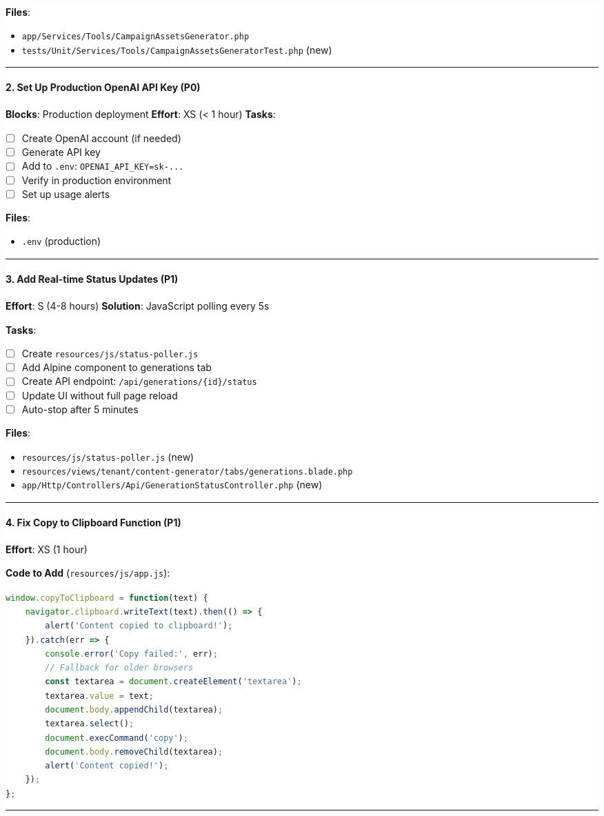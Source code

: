 **Files**:
- `app/Services/Tools/CampaignAssetsGenerator.php`
- `tests/Unit/Services/Tools/CampaignAssetsGeneratorTest.php` (new)

---

#### 2. Set Up Production OpenAI API Key (P0)
**Blocks**: Production deployment
**Effort**: XS (< 1 hour)
**Tasks**:
- [ ] Create OpenAI account (if needed)
- [ ] Generate API key
- [ ] Add to `.env`: `OPENAI_API_KEY=sk-...`
- [ ] Verify in production environment
- [ ] Set up usage alerts

**Files**:
- `.env` (production)

---

#### 3. Add Real-time Status Updates (P1)
**Effort**: S (4-8 hours)
**Solution**: JavaScript polling every 5s

**Tasks**:
- [ ] Create `resources/js/status-poller.js`
- [ ] Add Alpine component to generations tab
- [ ] Create API endpoint: `/api/generations/{id}/status`
- [ ] Update UI without full page reload
- [ ] Auto-stop after 5 minutes

**Files**:
- `resources/js/status-poller.js` (new)
- `resources/views/tenant/content-generator/tabs/generations.blade.php`
- `app/Http/Controllers/Api/GenerationStatusController.php` (new)

---

#### 4. Fix Copy to Clipboard Function (P1)
**Effort**: XS (1 hour)

**Code to Add** (`resources/js/app.js`):
```javascript
window.copyToClipboard = function(text) {
    navigator.clipboard.writeText(text).then(() => {
        alert('Content copied to clipboard!');
    }).catch(err => {
        console.error('Copy failed:', err);
        // Fallback for older browsers
        const textarea = document.createElement('textarea');
        textarea.value = text;
        document.body.appendChild(textarea);
        textarea.select();
        document.execCommand('copy');
        document.body.removeChild(textarea);
        alert('Content copied!');
    });
};
```

---